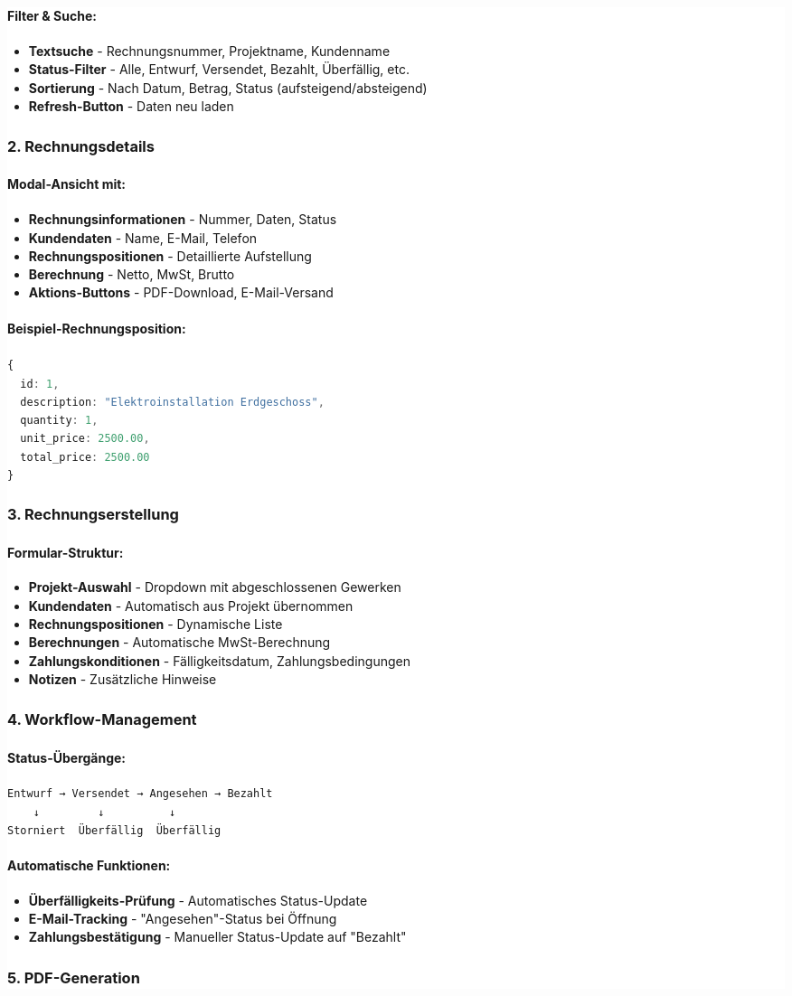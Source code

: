 #### **Filter & Suche:**
- **Textsuche** - Rechnungsnummer, Projektname, Kundenname
- **Status-Filter** - Alle, Entwurf, Versendet, Bezahlt, Überfällig, etc.
- **Sortierung** - Nach Datum, Betrag, Status (aufsteigend/absteigend)
- **Refresh-Button** - Daten neu laden

### **2. Rechnungsdetails**

#### **Modal-Ansicht mit:**
- **Rechnungsinformationen** - Nummer, Daten, Status
- **Kundendaten** - Name, E-Mail, Telefon
- **Rechnungspositionen** - Detaillierte Aufstellung
- **Berechnung** - Netto, MwSt, Brutto
- **Aktions-Buttons** - PDF-Download, E-Mail-Versand

#### **Beispiel-Rechnungsposition:**
```typescript
{
  id: 1,
  description: "Elektroinstallation Erdgeschoss",
  quantity: 1,
  unit_price: 2500.00,
  total_price: 2500.00
}
```

### **3. Rechnungserstellung**

#### **Formular-Struktur:**
- **Projekt-Auswahl** - Dropdown mit abgeschlossenen Gewerken
- **Kundendaten** - Automatisch aus Projekt übernommen
- **Rechnungspositionen** - Dynamische Liste
- **Berechnungen** - Automatische MwSt-Berechnung
- **Zahlungskonditionen** - Fälligkeitsdatum, Zahlungsbedingungen
- **Notizen** - Zusätzliche Hinweise

### **4. Workflow-Management**

#### **Status-Übergänge:**
```
Entwurf → Versendet → Angesehen → Bezahlt
    ↓         ↓          ↓
Storniert  Überfällig  Überfällig
```

#### **Automatische Funktionen:**
- **Überfälligkeits-Prüfung** - Automatisches Status-Update
- **E-Mail-Tracking** - "Angesehen"-Status bei Öffnung
- **Zahlungsbestätigung** - Manueller Status-Update auf "Bezahlt"

### **5. PDF-Generation**

